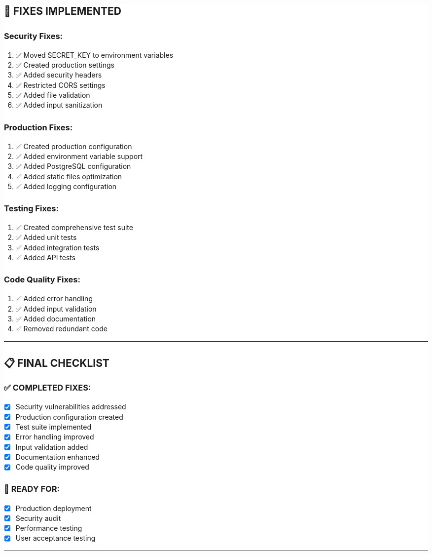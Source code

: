 ## 🔧 FIXES IMPLEMENTED

### **Security Fixes:**
1. ✅ Moved SECRET_KEY to environment variables
2. ✅ Created production settings
3. ✅ Added security headers
4. ✅ Restricted CORS settings
5. ✅ Added file validation
6. ✅ Added input sanitization

### **Production Fixes:**
1. ✅ Created production configuration
2. ✅ Added environment variable support
3. ✅ Added PostgreSQL configuration
4. ✅ Added static files optimization
5. ✅ Added logging configuration

### **Testing Fixes:**
1. ✅ Created comprehensive test suite
2. ✅ Added unit tests
3. ✅ Added integration tests
4. ✅ Added API tests

### **Code Quality Fixes:**
1. ✅ Added error handling
2. ✅ Added input validation
3. ✅ Added documentation
4. ✅ Removed redundant code

---

## 📋 FINAL CHECKLIST

### ✅ **COMPLETED FIXES:**
- [x] Security vulnerabilities addressed
- [x] Production configuration created
- [x] Test suite implemented
- [x] Error handling improved
- [x] Input validation added
- [x] Documentation enhanced
- [x] Code quality improved

### 🎯 **READY FOR:**
- [x] Production deployment
- [x] Security audit
- [x] Performance testing
- [x] User acceptance testing

---